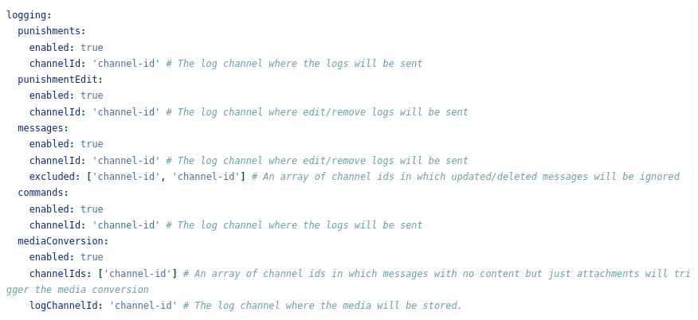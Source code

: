 ```yaml
logging:
  punishments:
    enabled: true
    channelId: 'channel-id' # The log channel where the logs will be sent
  punishmentEdit:
    enabled: true
    channelId: 'channel-id' # The log channel where edit/remove logs will be sent
  messages:
    enabled: true
    channelId: 'channel-id' # The log channel where edit/remove logs will be sent
    excluded: ['channel-id', 'channel-id'] # An array of channel ids in which updated/deleted messages will be ignored
  commands:
    enabled: true
    channelId: 'channel-id' # The log channel where the logs will be sent
  mediaConversion:
    enabled: true
    channelIds: ['channel-id'] # An array of channel ids in which messages with no content but just attachments will trigger the media conversion
    logChannelId: 'channel-id' # The log channel where the media will be stored. 
```
